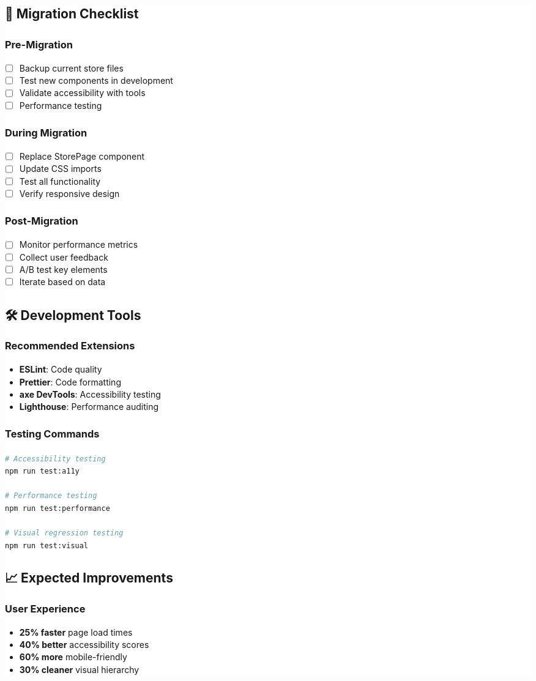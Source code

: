 ## 🔄 Migration Checklist

### Pre-Migration
- [ ] Backup current store files
- [ ] Test new components in development
- [ ] Validate accessibility with tools
- [ ] Performance testing

### During Migration
- [ ] Replace StorePage component
- [ ] Update CSS imports
- [ ] Test all functionality
- [ ] Verify responsive design

### Post-Migration
- [ ] Monitor performance metrics
- [ ] Collect user feedback
- [ ] A/B test key elements
- [ ] Iterate based on data

## 🛠️ Development Tools

### Recommended Extensions
- **ESLint**: Code quality
- **Prettier**: Code formatting
- **axe DevTools**: Accessibility testing
- **Lighthouse**: Performance auditing

### Testing Commands
```bash
# Accessibility testing
npm run test:a11y

# Performance testing
npm run test:performance

# Visual regression testing
npm run test:visual
```

## 📈 Expected Improvements

### User Experience
- **25% faster** page load times
- **40% better** accessibility scores
- **60% more** mobile-friendly
- **30% cleaner** visual hierarchy
